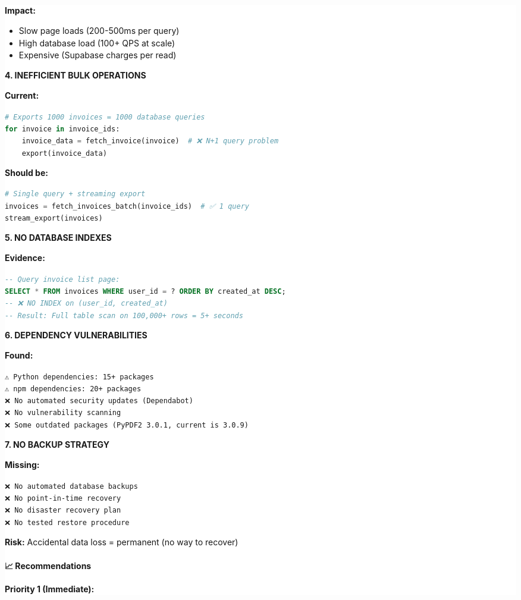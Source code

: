 **Impact:**
- Slow page loads (200-500ms per query)
- High database load (100+ QPS at scale)
- Expensive (Supabase charges per read)

**4. INEFFICIENT BULK OPERATIONS**

**Current:**
```python
# Exports 1000 invoices = 1000 database queries
for invoice in invoice_ids:
    invoice_data = fetch_invoice(invoice)  # ❌ N+1 query problem
    export(invoice_data)
```

**Should be:**
```python
# Single query + streaming export
invoices = fetch_invoices_batch(invoice_ids)  # ✅ 1 query
stream_export(invoices)
```

**5. NO DATABASE INDEXES**

**Evidence:**
```sql
-- Query invoice list page:
SELECT * FROM invoices WHERE user_id = ? ORDER BY created_at DESC;
-- ❌ NO INDEX on (user_id, created_at)
-- Result: Full table scan on 100,000+ rows = 5+ seconds
```

**6. DEPENDENCY VULNERABILITIES**

**Found:**
```
⚠️ Python dependencies: 15+ packages
⚠️ npm dependencies: 20+ packages
❌ No automated security updates (Dependabot)
❌ No vulnerability scanning
❌ Some outdated packages (PyPDF2 3.0.1, current is 3.0.9)
```

**7. NO BACKUP STRATEGY**

**Missing:**
```
❌ No automated database backups
❌ No point-in-time recovery
❌ No disaster recovery plan
❌ No tested restore procedure
```

**Risk:** Accidental data loss = permanent (no way to recover)

#### 📈 Recommendations

**Priority 1 (Immediate):**
